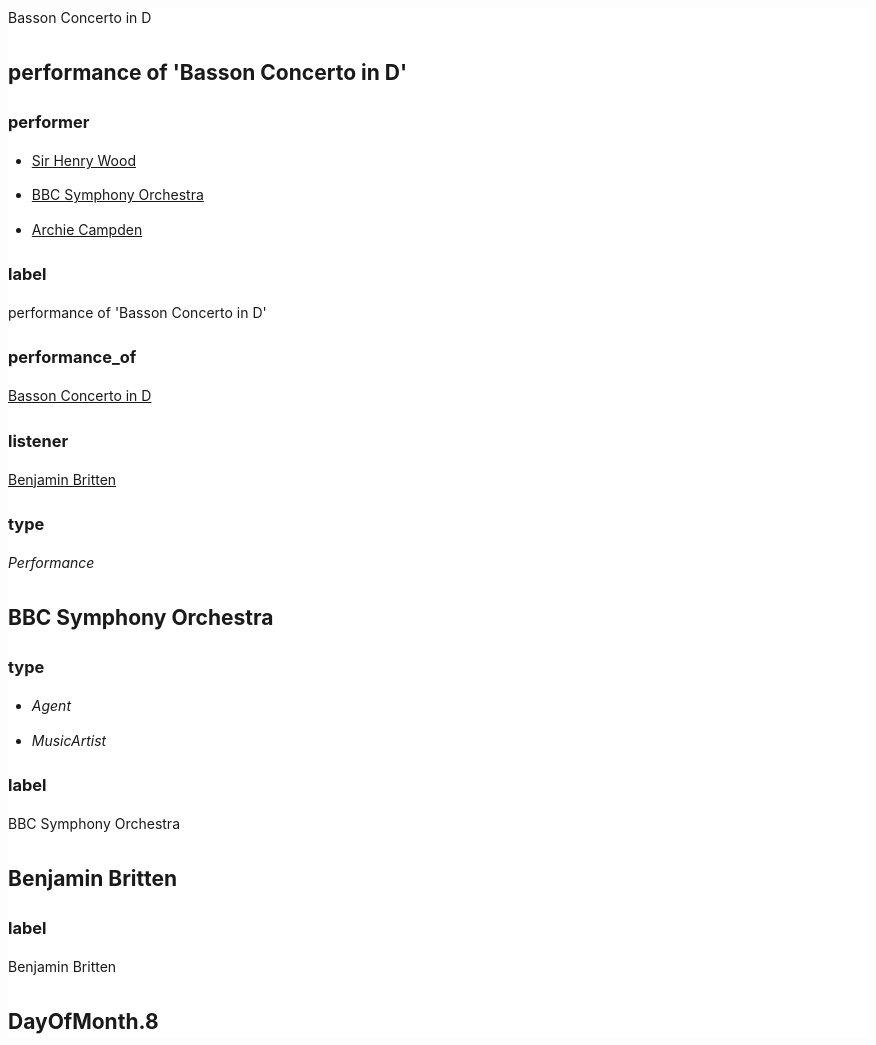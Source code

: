 
Basson Concerto in D

## performance of 'Basson Concerto in D'

### performer

 - [Sir Henry Wood](#Sir-Henry-Wood)

 - [BBC Symphony Orchestra](#BBC-Symphony-Orchestra)

 - [Archie Campden](#Archie-Campden)

### label


performance of 'Basson Concerto in D'

### performance_of


[Basson Concerto in D](#Basson-Concerto-in-D)

### listener


[Benjamin Britten](#Benjamin-Britten)

### type


*Performance*

## BBC Symphony Orchestra

### type

 - *Agent*

 - *MusicArtist*

### label


BBC Symphony Orchestra

## Benjamin Britten

### label


Benjamin Britten

## DayOfMonth.8
